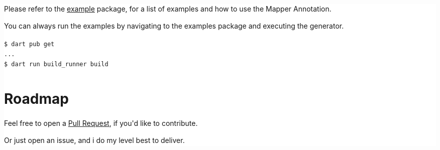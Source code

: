 Please refer to the [example](https://github.com/smotastic/smartstruct/tree/master/example) package, for a list of
examples and how to use the Mapper Annotation.

You can always run the examples by navigating to the examples package and executing the generator.

```console
$ dart pub get
...
$ dart run build_runner build
```

# Roadmap

Feel free to open a [Pull Request](https://github.com/smotastic/smartstruct/pulls), if you'd like to contribute.

Or just open an issue, and i do my level best to deliver.
